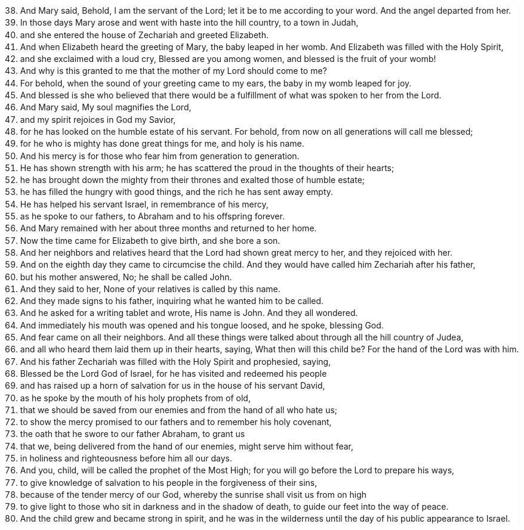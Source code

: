 38. And Mary said, Behold, I am the servant of the Lord; let it be to me according to your word. And the angel departed from her.
39. In those days Mary arose and went with haste into the hill country, to a town in Judah,
40. and she entered the house of Zechariah and greeted Elizabeth.
41. And when Elizabeth heard the greeting of Mary, the baby leaped in her womb. And Elizabeth was filled with the Holy Spirit,
42. and she exclaimed with a loud cry, Blessed are you among women, and blessed is the fruit of your womb!
43. And why is this granted to me that the mother of my Lord should come to me?
44. For behold, when the sound of your greeting came to my ears, the baby in my womb leaped for joy.
45. And blessed is she who believed that there would be a fulfillment of what was spoken to her from the Lord.
46. And Mary said, My soul magnifies the Lord,
47. and my spirit rejoices in God my Savior,
48. for he has looked on the humble estate of his servant. For behold, from now on all generations will call me blessed;
49. for he who is mighty has done great things for me, and holy is his name.
50. And his mercy is for those who fear him from generation to generation.
51. He has shown strength with his arm; he has scattered the proud in the thoughts of their hearts;
52. he has brought down the mighty from their thrones and exalted those of humble estate;
53. he has filled the hungry with good things, and the rich he has sent away empty.
54. He has helped his servant Israel, in remembrance of his mercy,
55. as he spoke to our fathers, to Abraham and to his offspring forever.
56. And Mary remained with her about three months and returned to her home.
57. Now the time came for Elizabeth to give birth, and she bore a son.
58. And her neighbors and relatives heard that the Lord had shown great mercy to her, and they rejoiced with her.
59. And on the eighth day they came to circumcise the child. And they would have called him Zechariah after his father,
60. but his mother answered, No; he shall be called John.
61. And they said to her, None of your relatives is called by this name.
62. And they made signs to his father, inquiring what he wanted him to be called.
63. And he asked for a writing tablet and wrote, His name is John. And they all wondered.
64. And immediately his mouth was opened and his tongue loosed, and he spoke, blessing God.
65. And fear came on all their neighbors. And all these things were talked about through all the hill country of Judea,
66. and all who heard them laid them up in their hearts, saying, What then will this child be? For the hand of the Lord was with him.
67. And his father Zechariah was filled with the Holy Spirit and prophesied, saying,
68. Blessed be the Lord God of Israel, for he has visited and redeemed his people
69. and has raised up a horn of salvation for us in the house of his servant David,
70. as he spoke by the mouth of his holy prophets from of old,
71. that we should be saved from our enemies and from the hand of all who hate us;
72. to show the mercy promised to our fathers and to remember his holy covenant,
73. the oath that he swore to our father Abraham, to grant us
74. that we, being delivered from the hand of our enemies, might serve him without fear,
75. in holiness and righteousness before him all our days.
76. And you, child, will be called the prophet of the Most High; for you will go before the Lord to prepare his ways,
77. to give knowledge of salvation to his people in the forgiveness of their sins,
78. because of the tender mercy of our God, whereby the sunrise shall visit us from on high
79. to give light to those who sit in darkness and in the shadow of death, to guide our feet into the way of peace.
80. And the child grew and became strong in spirit, and he was in the wilderness until the day of his public appearance to Israel.
